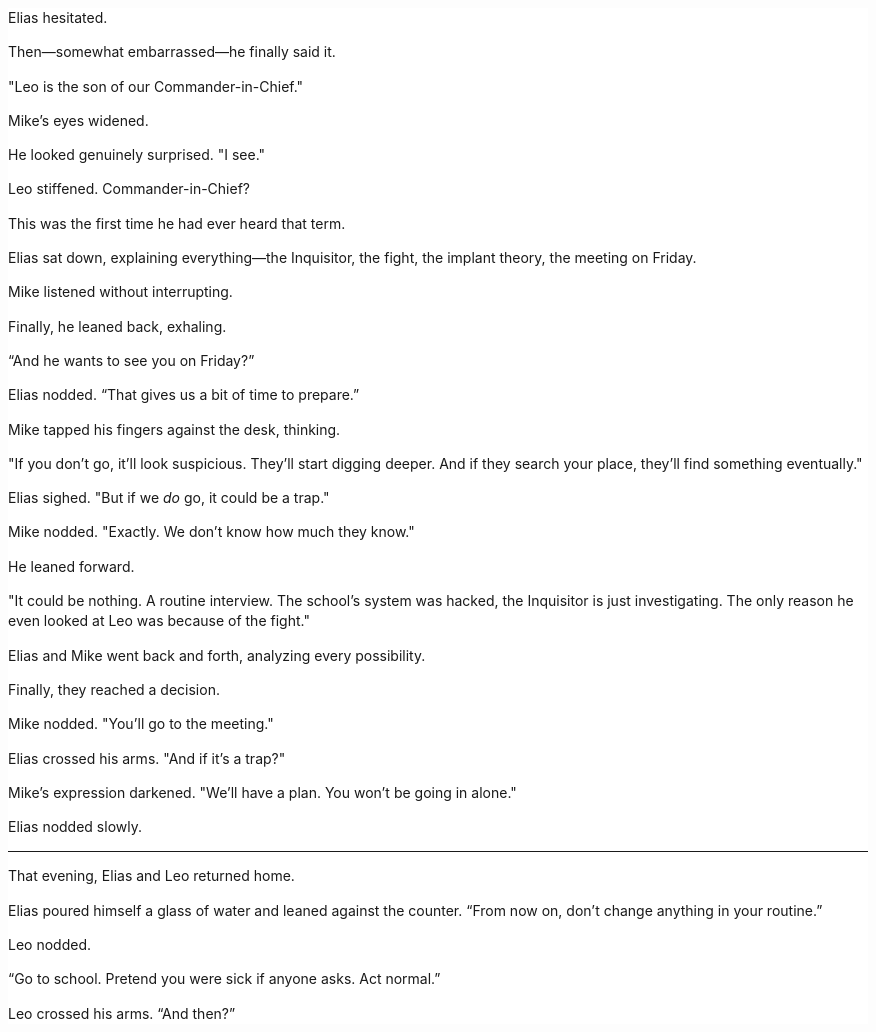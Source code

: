Elias hesitated.  

Then—somewhat embarrassed—he finally said it.  

"Leo is the son of our Commander-in-Chief."  

Mike’s eyes widened.  

He looked genuinely surprised. "I see."  

Leo stiffened. Commander-in-Chief?  

This was the first time he had ever heard that term.  

Elias sat down, explaining everything—the Inquisitor, the fight, the implant theory, the meeting on Friday.  

Mike listened without interrupting.  

Finally, he leaned back, exhaling.  

“And he wants to see you on Friday?”  

Elias nodded. “That gives us a bit of time to prepare.”  

Mike tapped his fingers against the desk, thinking.  

"If you don’t go, it’ll look suspicious. They’ll start digging deeper. And if they search your place, they’ll find something eventually."  

Elias sighed. "But if we *do* go, it could be a trap."  

Mike nodded. "Exactly. We don’t know how much they know."  

He leaned forward.  

"It could be nothing. A routine interview. The school’s system was hacked, the Inquisitor is just investigating. The only reason he even looked at Leo was because of the fight."  

Elias and Mike went back and forth, analyzing every possibility.  

Finally, they reached a decision.  

Mike nodded. "You’ll go to the meeting."  

Elias crossed his arms. "And if it’s a trap?"  

Mike’s expression darkened. "We’ll have a plan. You won’t be going in alone."  

Elias nodded slowly.  


---

That evening, Elias and Leo returned home.  

Elias poured himself a glass of water and leaned against the counter. “From now on, don’t change anything in your routine.”  

Leo nodded.  

“Go to school. Pretend you were sick if anyone asks. Act normal.”  

Leo crossed his arms. “And then?”  
